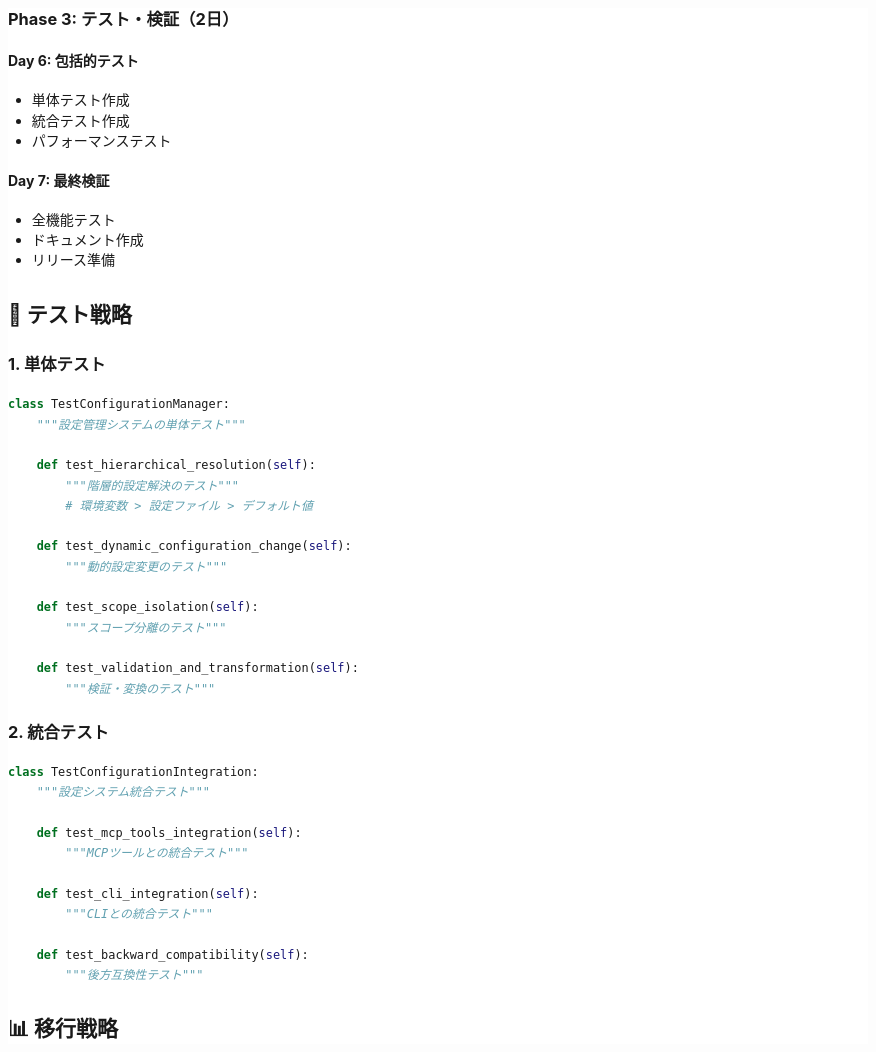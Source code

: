 ### Phase 3: テスト・検証（2日）

#### Day 6: 包括的テスト
- 単体テスト作成
- 統合テスト作成
- パフォーマンステスト

#### Day 7: 最終検証
- 全機能テスト
- ドキュメント作成
- リリース準備

## 🧪 テスト戦略

### 1. 単体テスト
```python
class TestConfigurationManager:
    """設定管理システムの単体テスト"""
    
    def test_hierarchical_resolution(self):
        """階層的設定解決のテスト"""
        # 環境変数 > 設定ファイル > デフォルト値
        
    def test_dynamic_configuration_change(self):
        """動的設定変更のテスト"""
        
    def test_scope_isolation(self):
        """スコープ分離のテスト"""
        
    def test_validation_and_transformation(self):
        """検証・変換のテスト"""
```

### 2. 統合テスト
```python
class TestConfigurationIntegration:
    """設定システム統合テスト"""
    
    def test_mcp_tools_integration(self):
        """MCPツールとの統合テスト"""
        
    def test_cli_integration(self):
        """CLIとの統合テスト"""
        
    def test_backward_compatibility(self):
        """後方互換性テスト"""
```

## 📊 移行戦略
